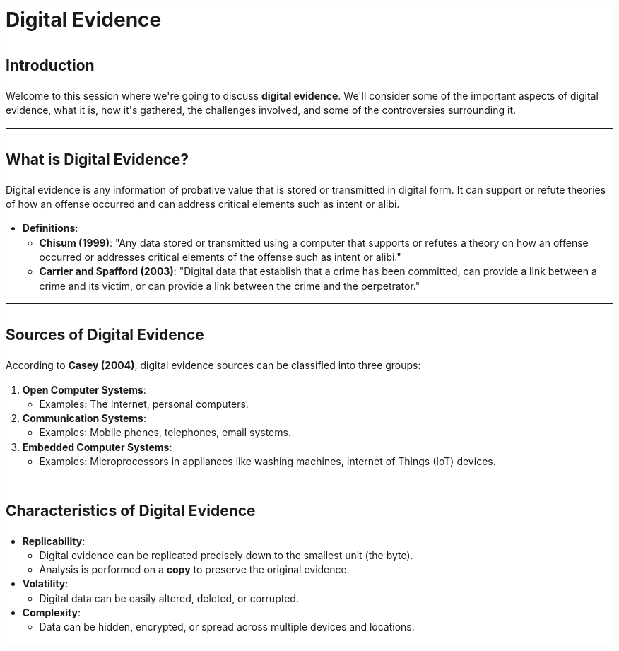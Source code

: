 # Digital Evidence

## Introduction

Welcome to this session where we're going to discuss **digital evidence**. We'll consider some of the important aspects of digital evidence, what it is, how it's gathered, the challenges involved, and some of the controversies surrounding it.

---

## What is Digital Evidence?

Digital evidence is any information of probative value that is stored or transmitted in digital form. It can support or refute theories of how an offense occurred and can address critical elements such as intent or alibi.

- **Definitions**:
  - **Chisum (1999)**: "Any data stored or transmitted using a computer that supports or refutes a theory on how an offense occurred or addresses critical elements of the offense such as intent or alibi."
  - **Carrier and Spafford (2003)**: "Digital data that establish that a crime has been committed, can provide a link between a crime and its victim, or can provide a link between the crime and the perpetrator."

---

## Sources of Digital Evidence

According to **Casey (2004)**, digital evidence sources can be classified into three groups:

1. **Open Computer Systems**:
   - Examples: The Internet, personal computers.
2. **Communication Systems**:
   - Examples: Mobile phones, telephones, email systems.
3. **Embedded Computer Systems**:
   - Examples: Microprocessors in appliances like washing machines, Internet of Things (IoT) devices.

---

## Characteristics of Digital Evidence

- **Replicability**:
  - Digital evidence can be replicated precisely down to the smallest unit (the byte).
  - Analysis is performed on a **copy** to preserve the original evidence.
- **Volatility**:
  - Digital data can be easily altered, deleted, or corrupted.
- **Complexity**:
  - Data can be hidden, encrypted, or spread across multiple devices and locations.

---
